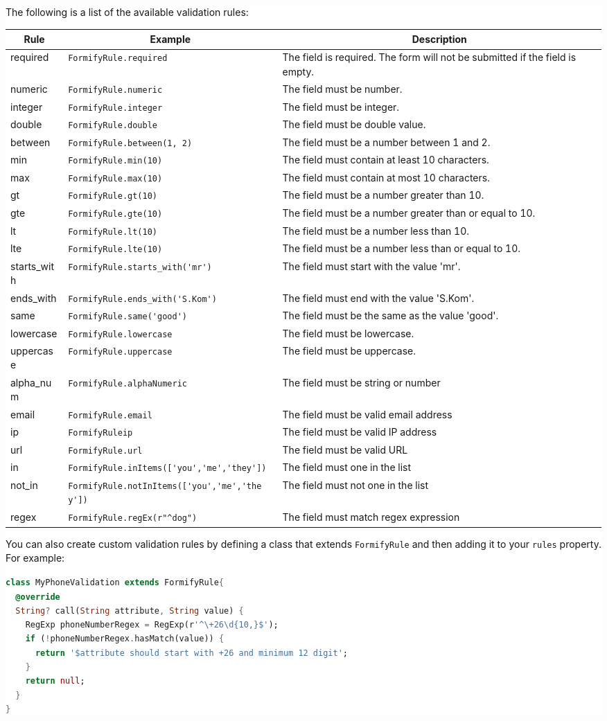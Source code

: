 The following is a list of the available validation rules:

| Rule        | Example                                       | Description                                                                  |
|-------------|-----------------------------------------------|------------------------------------------------------------------------------|
| required    | `FormifyRule.required `                       | The field is required. The form will not be submitted if the field is empty. |
| numeric     | `FormifyRule.numeric`                         | The field must be number.                                                    |
| integer     | `FormifyRule.integer`                         | The field must be integer.                                                   |
| double      | `FormifyRule.double`                          | The field must be double value.                                              |
| between     | `FormifyRule.between(1, 2)`                   | The field must be a number between 1 and 2.                                  |
| min         | `FormifyRule.min(10)`                         | The field must contain at least 10 characters.                               |
| max         | `FormifyRule.max(10)`                         | The field must contain at most 10 characters.                                |
| gt          | `FormifyRule.gt(10)`                          | The field must be a number greater than 10.                                  |
| gte         | `FormifyRule.gte(10)`                         | The field must be a number greater than or equal to 10.                      |
| lt          | `FormifyRule.lt(10)`                          | The field must be a number less than 10.                                     |
| lte         | `FormifyRule.lte(10)`                         | The field must be a number less than or equal to 10.                         |
| starts_with | `FormifyRule.starts_with('mr')`               | The field must start with the value 'mr'.                                    |
| ends_with   | `FormifyRule.ends_with('S.Kom')`              | The field must end with the value 'S.Kom'.                                   |
| same        | `FormifyRule.same('good')`                    | The field must be the same as the value 'good'.                              |
| lowercase   | `FormifyRule.lowercase`                       | The field must be lowercase.                                                 |
| uppercase   | `FormifyRule.uppercase`                       | The field must be uppercase.                                                 |
| alpha_num   | `FormifyRule.alphaNumeric`                    | The field must be string or number                                           |
| email       | `FormifyRule.email`                           | The field must be valid email address                                        |
| ip          | `FormifyRuleip`                               | The field must be valid IP address                                           |
| url         | `FormifyRule.url`                             | The field must be valid URL                                                  |
| in          | `FormifyRule.inItems(['you','me','they'])`    | The field must one in the list                                               |
| not_in      | `FormifyRule.notInItems(['you','me','they'])` | The field must not one in the list                                           |
| regex       | `FormifyRule.regEx(r"^dog")`                  | The field must match regex expression                                        |

You can also create custom validation rules by defining a class that extends `FormifyRule`
and then adding it to your `rules` property. For example:

```dart
class MyPhoneValidation extends FormifyRule{
  @override
  String? call(String attribute, String value) {
    RegExp phoneNumberRegex = RegExp(r'^\+26\d{10,}$');
    if (!phoneNumberRegex.hasMatch(value)) {
      return '$attribute should start with +26 and minimum 12 digit';
    }
    return null;
  }
}
```
